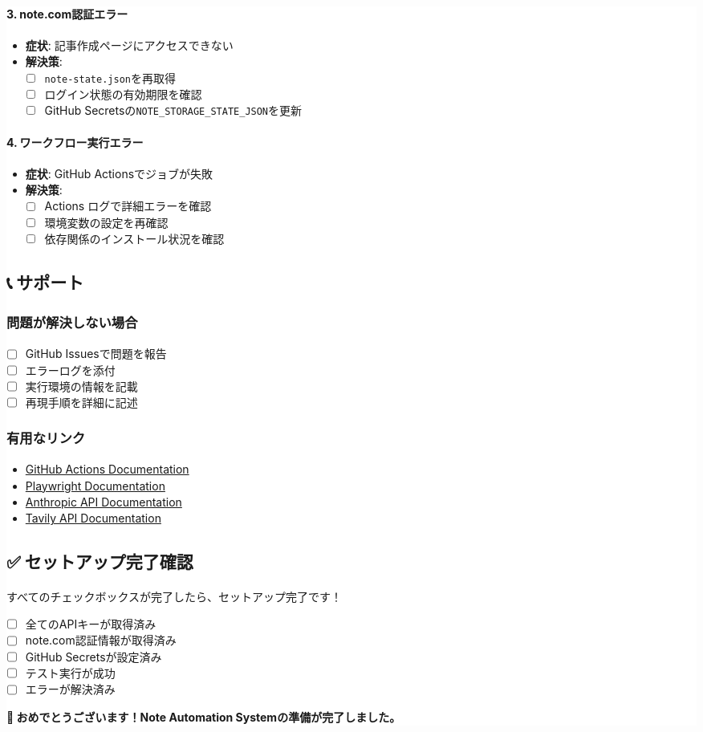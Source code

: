 #### 3. note.com認証エラー
- **症状**: 記事作成ページにアクセスできない
- **解決策**:
  - [ ] `note-state.json`を再取得
  - [ ] ログイン状態の有効期限を確認
  - [ ] GitHub Secretsの`NOTE_STORAGE_STATE_JSON`を更新

#### 4. ワークフロー実行エラー
- **症状**: GitHub Actionsでジョブが失敗
- **解決策**:
  - [ ] Actions ログで詳細エラーを確認
  - [ ] 環境変数の設定を再確認
  - [ ] 依存関係のインストール状況を確認

## 📞 サポート

### 問題が解決しない場合
- [ ] GitHub Issuesで問題を報告
- [ ] エラーログを添付
- [ ] 実行環境の情報を記載
- [ ] 再現手順を詳細に記述

### 有用なリンク
- [GitHub Actions Documentation](https://docs.github.com/en/actions)
- [Playwright Documentation](https://playwright.dev/)
- [Anthropic API Documentation](https://docs.anthropic.com/)
- [Tavily API Documentation](https://tavily.com/docs)

## ✅ セットアップ完了確認

すべてのチェックボックスが完了したら、セットアップ完了です！

- [ ] 全てのAPIキーが取得済み
- [ ] note.com認証情報が取得済み
- [ ] GitHub Secretsが設定済み
- [ ] テスト実行が成功
- [ ] エラーが解決済み

**🎉 おめでとうございます！Note Automation Systemの準備が完了しました。**